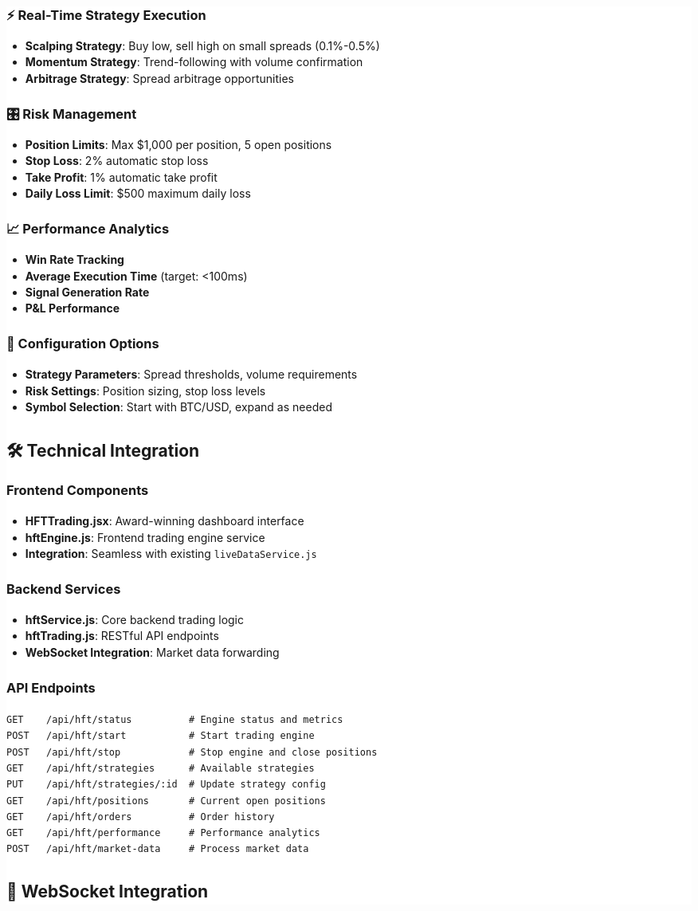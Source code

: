 ### ⚡ Real-Time Strategy Execution
- **Scalping Strategy**: Buy low, sell high on small spreads (0.1%-0.5%)
- **Momentum Strategy**: Trend-following with volume confirmation
- **Arbitrage Strategy**: Spread arbitrage opportunities

### 🎛️ Risk Management
- **Position Limits**: Max $1,000 per position, 5 open positions
- **Stop Loss**: 2% automatic stop loss
- **Take Profit**: 1% automatic take profit
- **Daily Loss Limit**: $500 maximum daily loss

### 📈 Performance Analytics
- **Win Rate Tracking**
- **Average Execution Time** (target: <100ms)
- **Signal Generation Rate**
- **P&L Performance**

### 🔧 Configuration Options
- **Strategy Parameters**: Spread thresholds, volume requirements
- **Risk Settings**: Position sizing, stop loss levels
- **Symbol Selection**: Start with BTC/USD, expand as needed

## 🛠️ Technical Integration

### Frontend Components
- **HFTTrading.jsx**: Award-winning dashboard interface
- **hftEngine.js**: Frontend trading engine service
- **Integration**: Seamless with existing `liveDataService.js`

### Backend Services
- **hftService.js**: Core backend trading logic
- **hftTrading.js**: RESTful API endpoints
- **WebSocket Integration**: Market data forwarding

### API Endpoints
```
GET    /api/hft/status          # Engine status and metrics
POST   /api/hft/start           # Start trading engine
POST   /api/hft/stop            # Stop engine and close positions
GET    /api/hft/strategies      # Available strategies
PUT    /api/hft/strategies/:id  # Update strategy config
GET    /api/hft/positions       # Current open positions
GET    /api/hft/orders          # Order history
GET    /api/hft/performance     # Performance analytics
POST   /api/hft/market-data     # Process market data
```

## 📡 WebSocket Integration
